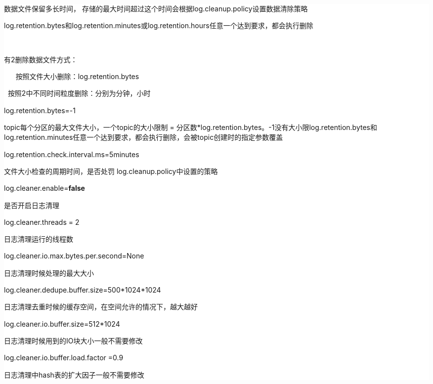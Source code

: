 <td valign="top">
<p><span>数据文件保留多长时间， 存储的最大时间</span><span></span><span>超过这个时间</span><span></span><span>会根据</span><span>log.cleanup.policy</span><span>设置数据清除策略</span></p>
<p><span>log.retention.bytes</span><span>和</span><span>log.retention.minutes或<span>log.retention.hours</span></span><span>任意一个达到要求，都会执行删除</span></p>
<p><br></p>
<p>有2删除数据文件方式：</p>
<p>      按照文件大小删除：<span>log.retention.bytes</span></p>
<p><span>  按照2中不同时间粒度删除：分别为分钟，小时</span></p>
</td>
</tr><tr><td valign="top">
<p><span>log.retention.bytes=-</span><span>1</span></p>
</td>
<td valign="top">
<p><span>topic</span><span>每个分区的最大文件大小，一个</span><span>topic</span><span>的大小限制</span><span>
 = </span><span>分区数</span><span>*log.retention.bytes</span><span>。</span><span>-</span><span>1</span><span></span><span>没有大小限</span><span>log.retention.bytes</span><span>和</span><span>log.retention.minutes</span><span>任意一个达到要求，都会执行删除，会被</span><span>topic</span><span>创建时的指定参数覆盖</span></p>
</td>
</tr><tr><td valign="top">
<p><span>log.retention.check.interval.ms=</span><span>5</span><span></span><span>minutes</span></p>
</td>
<td valign="top">
<p><span>文件大小检查的周期时间，是否处罚</span><span>
 log.cleanup.policy</span><span>中设置的策略</span></p>
</td>
</tr><tr><td valign="top">
<p><span>log.cleaner.enable=</span><span><strong>false</strong></span></p>
</td>
<td valign="top">
<p><span>是否开启日志<span>清理</span></span></p>
</td>
</tr><tr><td valign="top">
<p><span>log.cleaner.threads =</span><span>
 2</span></p>
</td>
<td valign="top">
<p><span>日志<span>清理</span>运行的线程数</span></p>
</td>
</tr><tr><td valign="top">
<p><span>log.cleaner.io.max.bytes.per.second=None</span></p>
</td>
<td valign="top">
<p><span>日志<span>清理</span>时候处理的最大大小</span></p>
</td>
</tr><tr><td valign="top">
<p><span>log.cleaner.dedupe.buffer.size=</span><span>500</span><span>*</span><span>1024</span><span>*</span><span>1024</span></p>
</td>
<td valign="top">
<p><span>日志<span>清理</span>去重时候的缓存空间</span><span></span><span>，在空间允许的情况下，越大越好</span></p>
</td>
</tr><tr><td valign="top">
<p><span>log.cleaner.io.buffer.size=</span><span>512</span><span>*</span><span>1024</span></p>
</td>
<td valign="top">
<p><span>日志清理时候用到的</span><span>IO</span><span>块大小</span><span></span><span>一般不需要修改</span></p>
</td>
</tr><tr><td valign="top">
<p><span>log.cleaner.io.buffer.load.factor =</span><span>0.9</span></p>
</td>
<td valign="top">
<p><span>日志清理中</span><span>hash</span><span>表的扩大因子</span><span></span><span>一般不需要修改</span></p>
</td>
